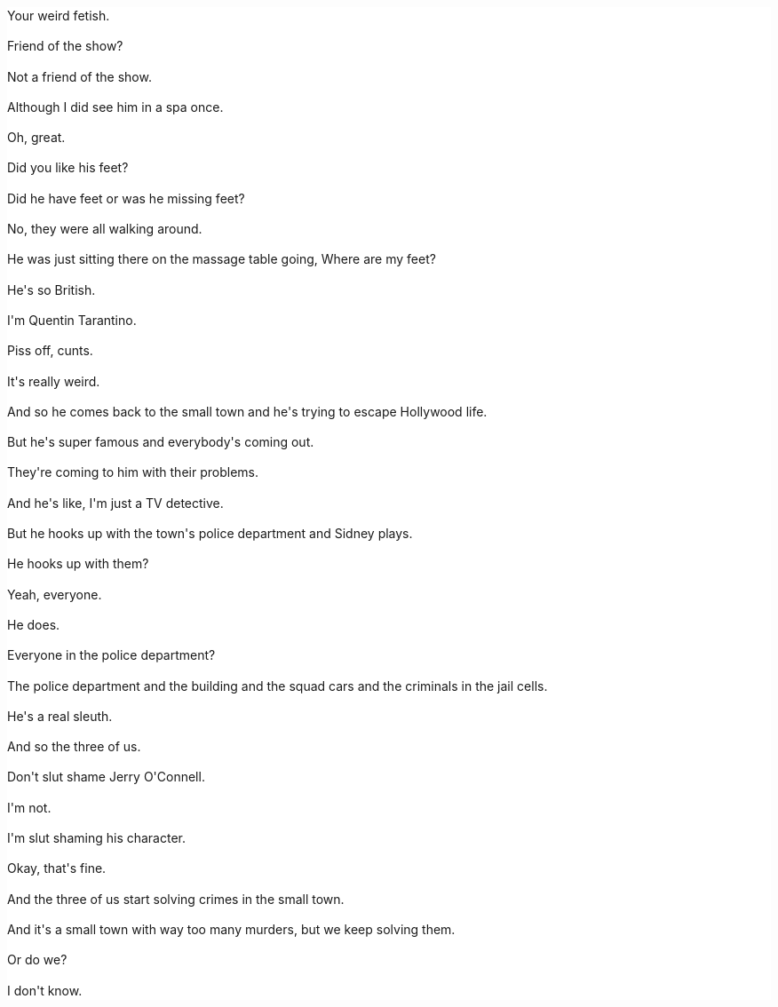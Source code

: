Your weird fetish.

Friend of the show?

Not a friend of the show.

Although I did see him in a spa once.

Oh, great.

Did you like his feet?

Did he have feet or was he missing feet?

No, they were all walking around.

He was just sitting there on the massage table going, Where are my feet?

He's so British.

I'm Quentin Tarantino.

Piss off, cunts.

It's really weird.

And so he comes back to the small town and he's trying to escape Hollywood life.

But he's super famous and everybody's coming out.

They're coming to him with their problems.

And he's like, I'm just a TV detective.

But he hooks up with the town's police department and Sidney plays.

He hooks up with them?

Yeah, everyone.

He does.

Everyone in the police department?

The police department and the building and the squad cars and the criminals in the jail cells.

He's a real sleuth.

And so the three of us.

Don't slut shame Jerry O'Connell.

I'm not.

I'm slut shaming his character.

Okay, that's fine.

And the three of us start solving crimes in the small town.

And it's a small town with way too many murders, but we keep solving them.

Or do we?

I don't know.
